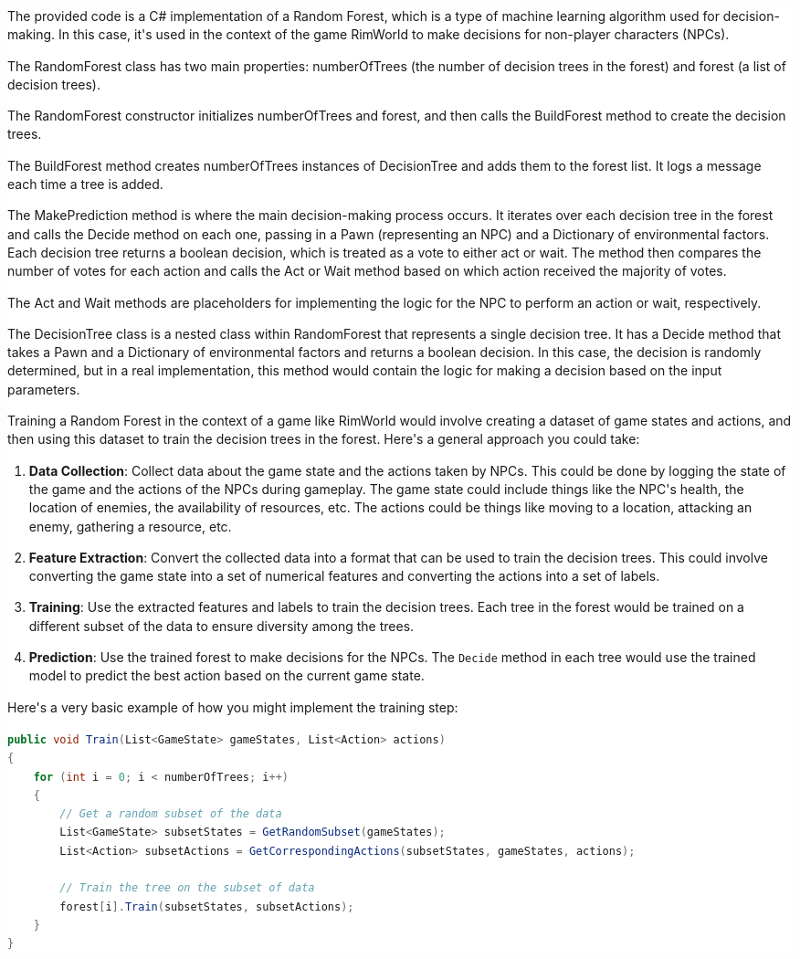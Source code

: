 The provided code is a C# implementation of a Random Forest, which is a type of machine learning algorithm used for decision-making. In this case, it's used in the context of the game RimWorld to make decisions for non-player characters (NPCs).

The RandomForest class has two main properties: numberOfTrees (the number of decision trees in the forest) and forest (a list of decision trees).

The RandomForest constructor initializes numberOfTrees and forest, and then calls the BuildForest method to create the decision trees.

The BuildForest method creates numberOfTrees instances of DecisionTree and adds them to the forest list. It logs a message each time a tree is added.

The MakePrediction method is where the main decision-making process occurs. It iterates over each decision tree in the forest and calls the Decide method on each one, passing in a Pawn (representing an NPC) and a Dictionary of environmental factors. Each decision tree returns a boolean decision, which is treated as a vote to either act or wait. The method then compares the number of votes for each action and calls the Act or Wait method based on which action received the majority of votes.

The Act and Wait methods are placeholders for implementing the logic for the NPC to perform an action or wait, respectively.

The DecisionTree class is a nested class within RandomForest that represents a single decision tree. It has a Decide method that takes a Pawn and a Dictionary of environmental factors and returns a boolean decision. In this case, the decision is randomly determined, but in a real implementation, this method would contain the logic for making a decision based on the input parameters.

Training a Random Forest in the context of a game like RimWorld would involve creating a dataset of game states and actions, and then using this dataset to train the decision trees in the forest. Here's a general approach you could take:

1. **Data Collection**: Collect data about the game state and the actions taken by NPCs. This could be done by logging the state of the game and the actions of the NPCs during gameplay. The game state could include things like the NPC's health, the location of enemies, the availability of resources, etc. The actions could be things like moving to a location, attacking an enemy, gathering a resource, etc.

2. **Feature Extraction**: Convert the collected data into a format that can be used to train the decision trees. This could involve converting the game state into a set of numerical features and converting the actions into a set of labels.

3. **Training**: Use the extracted features and labels to train the decision trees. Each tree in the forest would be trained on a different subset of the data to ensure diversity among the trees.

4. **Prediction**: Use the trained forest to make decisions for the NPCs. The `Decide` method in each tree would use the trained model to predict the best action based on the current game state.

Here's a very basic example of how you might implement the training step:

```csharp
public void Train(List<GameState> gameStates, List<Action> actions)
{
    for (int i = 0; i < numberOfTrees; i++)
    {
        // Get a random subset of the data
        List<GameState> subsetStates = GetRandomSubset(gameStates);
        List<Action> subsetActions = GetCorrespondingActions(subsetStates, gameStates, actions);

        // Train the tree on the subset of data
        forest[i].Train(subsetStates, subsetActions);
    }
}
```
